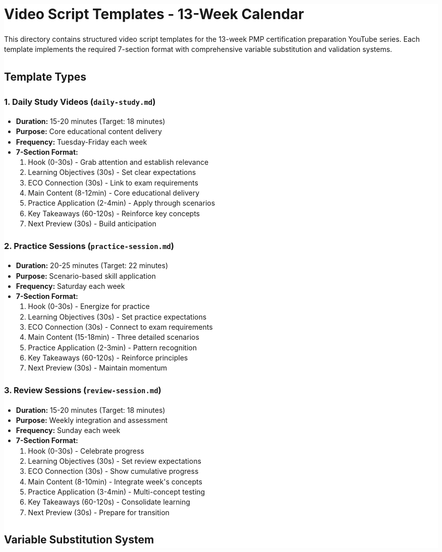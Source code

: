 # Video Script Templates - 13-Week Calendar

This directory contains structured video script templates for the 13-week PMP certification preparation YouTube series. Each template implements the required 7-section format with comprehensive variable substitution and validation systems.

## Template Types

### 1. Daily Study Videos (`daily-study.md`)
- **Duration:** 15-20 minutes (Target: 18 minutes)
- **Purpose:** Core educational content delivery
- **Frequency:** Tuesday-Friday each week
- **7-Section Format:**
  1. Hook (0-30s) - Grab attention and establish relevance
  2. Learning Objectives (30s) - Set clear expectations
  3. ECO Connection (30s) - Link to exam requirements
  4. Main Content (8-12min) - Core educational delivery
  5. Practice Application (2-4min) - Apply through scenarios
  6. Key Takeaways (60-120s) - Reinforce key concepts
  7. Next Preview (30s) - Build anticipation

### 2. Practice Sessions (`practice-session.md`)
- **Duration:** 20-25 minutes (Target: 22 minutes)
- **Purpose:** Scenario-based skill application
- **Frequency:** Saturday each week
- **7-Section Format:**
  1. Hook (0-30s) - Energize for practice
  2. Learning Objectives (30s) - Set practice expectations
  3. ECO Connection (30s) - Connect to exam requirements
  4. Main Content (15-18min) - Three detailed scenarios
  5. Practice Application (2-3min) - Pattern recognition
  6. Key Takeaways (60-120s) - Reinforce principles
  7. Next Preview (30s) - Maintain momentum

### 3. Review Sessions (`review-session.md`)
- **Duration:** 15-20 minutes (Target: 18 minutes)
- **Purpose:** Weekly integration and assessment
- **Frequency:** Sunday each week
- **7-Section Format:**
  1. Hook (0-30s) - Celebrate progress
  2. Learning Objectives (30s) - Set review expectations
  3. ECO Connection (30s) - Show cumulative progress
  4. Main Content (8-10min) - Integrate week's concepts
  5. Practice Application (3-4min) - Multi-concept testing
  6. Key Takeaways (60-120s) - Consolidate learning
  7. Next Preview (30s) - Prepare for transition

## Variable Substitution System
